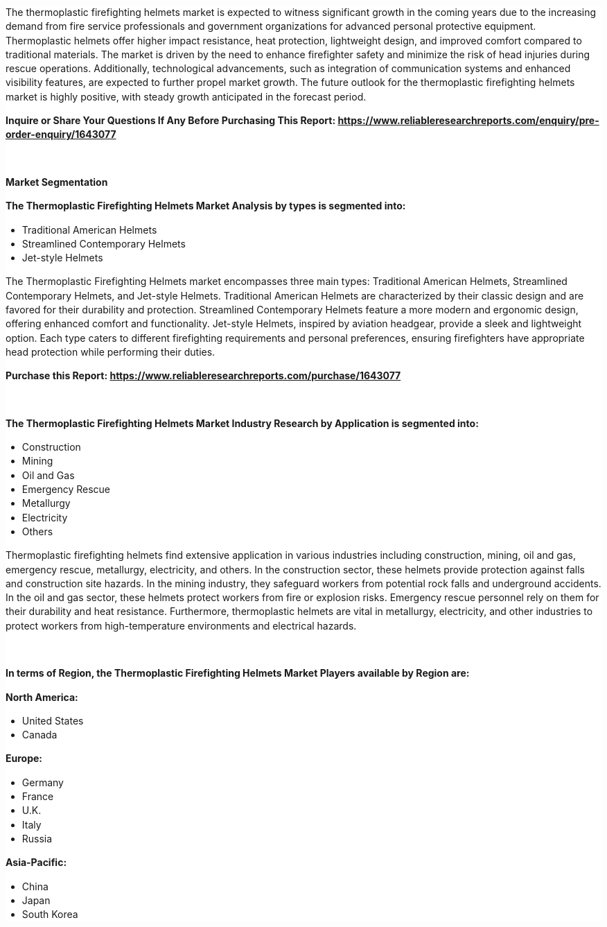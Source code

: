 <p><p>The thermoplastic firefighting helmets market is expected to witness significant growth in the coming years due to the increasing demand from fire service professionals and government organizations for advanced personal protective equipment. Thermoplastic helmets offer higher impact resistance, heat protection, lightweight design, and improved comfort compared to traditional materials. The market is driven by the need to enhance firefighter safety and minimize the risk of head injuries during rescue operations. Additionally, technological advancements, such as integration of communication systems and enhanced visibility features, are expected to further propel market growth. The future outlook for the thermoplastic firefighting helmets market is highly positive, with steady growth anticipated in the forecast period.</p></p>
<p><strong>Inquire or Share Your Questions If Any Before Purchasing This Report: <a href="https://www.reliableresearchreports.com/enquiry/pre-order-enquiry/1643077">https://www.reliableresearchreports.com/enquiry/pre-order-enquiry/1643077</a></strong></p>
<p>&nbsp;</p>
<p><strong>Market Segmentation</strong></p>
<p><strong>The Thermoplastic Firefighting Helmets Market Analysis by types is segmented into:</strong></p>
<p><ul><li>Traditional American Helmets</li><li>Streamlined Contemporary Helmets</li><li>Jet-style Helmets</li></ul></p>
<p><p>The Thermoplastic Firefighting Helmets market encompasses three main types: Traditional American Helmets, Streamlined Contemporary Helmets, and Jet-style Helmets. Traditional American Helmets are characterized by their classic design and are favored for their durability and protection. Streamlined Contemporary Helmets feature a more modern and ergonomic design, offering enhanced comfort and functionality. Jet-style Helmets, inspired by aviation headgear, provide a sleek and lightweight option. Each type caters to different firefighting requirements and personal preferences, ensuring firefighters have appropriate head protection while performing their duties.</p></p>
<p><strong>Purchase this Report:&nbsp;<a href="https://www.reliableresearchreports.com/purchase/1643077">https://www.reliableresearchreports.com/purchase/1643077</a></strong></p>
<p>&nbsp;</p>
<p><strong>The Thermoplastic Firefighting Helmets Market Industry Research by Application is segmented into:</strong></p>
<p><ul><li>Construction</li><li>Mining</li><li>Oil and Gas</li><li>Emergency Rescue</li><li>Metallurgy</li><li>Electricity</li><li>Others</li></ul></p>
<p><p>Thermoplastic firefighting helmets find extensive application in various industries including construction, mining, oil and gas, emergency rescue, metallurgy, electricity, and others. In the construction sector, these helmets provide protection against falls and construction site hazards. In the mining industry, they safeguard workers from potential rock falls and underground accidents. In the oil and gas sector, these helmets protect workers from fire or explosion risks. Emergency rescue personnel rely on them for their durability and heat resistance. Furthermore, thermoplastic helmets are vital in metallurgy, electricity, and other industries to protect workers from high-temperature environments and electrical hazards.</p></p>
<p>&nbsp;</p>
<p><strong>In terms of Region, the Thermoplastic Firefighting Helmets Market Players available by Region are:</strong></p>
<p>
    <p> <strong> North America: </strong>
        <ul>
            <li>United States</li>
            <li>Canada</li>
        </ul>
        </p> 
    <p> <strong> Europe: </strong>
        <ul>
            <li>Germany</li>
            <li>France</li>
            <li>U.K.</li>
            <li>Italy</li>
            <li>Russia</li>
        </ul>
        </p> 
    <p> <strong> Asia-Pacific: </strong>
        <ul>
            <li>China</li>
            <li>Japan</li>
            <li>South Korea</li>